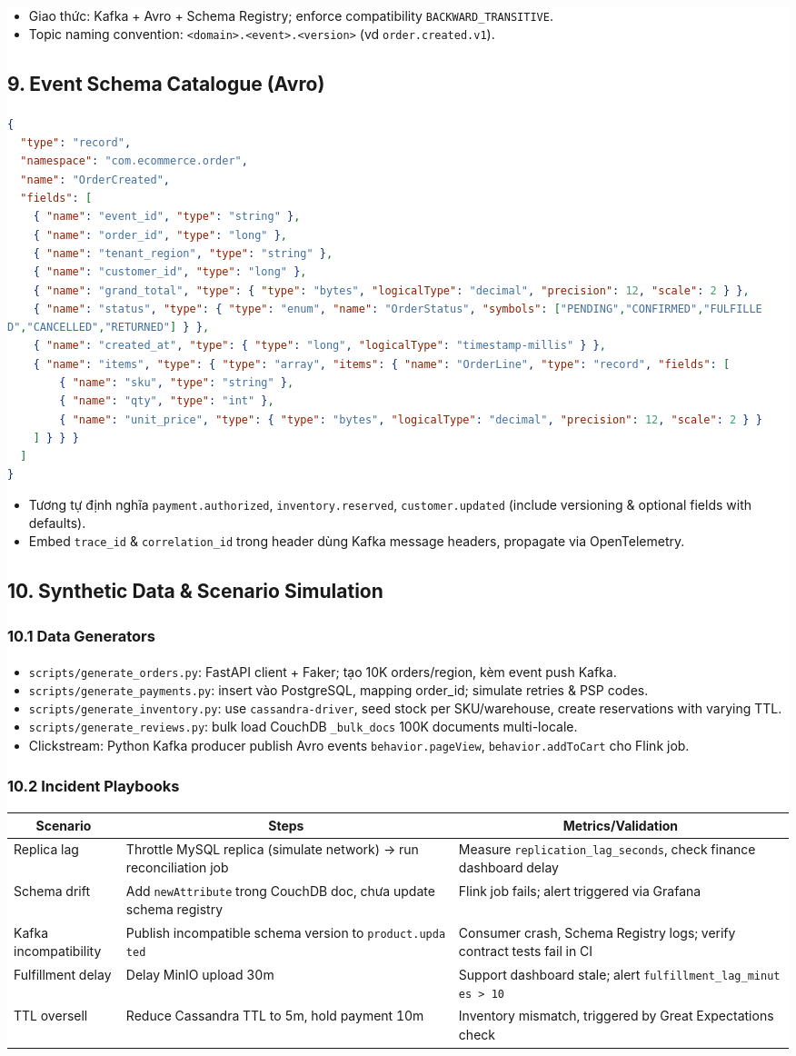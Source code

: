- Giao thức: Kafka + Avro + Schema Registry; enforce compatibility `BACKWARD_TRANSITIVE`.
- Topic naming convention: `<domain>.<event>.<version>` (vd `order.created.v1`).

## 9. Event Schema Catalogue (Avro)
```json
{
  "type": "record",
  "namespace": "com.ecommerce.order",
  "name": "OrderCreated",
  "fields": [
    { "name": "event_id", "type": "string" },
    { "name": "order_id", "type": "long" },
    { "name": "tenant_region", "type": "string" },
    { "name": "customer_id", "type": "long" },
    { "name": "grand_total", "type": { "type": "bytes", "logicalType": "decimal", "precision": 12, "scale": 2 } },
    { "name": "status", "type": { "type": "enum", "name": "OrderStatus", "symbols": ["PENDING","CONFIRMED","FULFILLED","CANCELLED","RETURNED"] } },
    { "name": "created_at", "type": { "type": "long", "logicalType": "timestamp-millis" } },
    { "name": "items", "type": { "type": "array", "items": { "name": "OrderLine", "type": "record", "fields": [
        { "name": "sku", "type": "string" },
        { "name": "qty", "type": "int" },
        { "name": "unit_price", "type": { "type": "bytes", "logicalType": "decimal", "precision": 12, "scale": 2 } }
    ] } } }
  ]
}
```
- Tương tự định nghĩa `payment.authorized`, `inventory.reserved`, `customer.updated` (include versioning & optional fields with defaults).
- Embed `trace_id` & `correlation_id` trong header dùng Kafka message headers, propagate via OpenTelemetry.

## 10. Synthetic Data & Scenario Simulation
### 10.1 Data Generators
- `scripts/generate_orders.py`: FastAPI client + Faker; tạo 10K orders/region, kèm event push Kafka.
- `scripts/generate_payments.py`: insert vào PostgreSQL, mapping order_id; simulate retries & PSP codes.
- `scripts/generate_inventory.py`: use `cassandra-driver`, seed stock per SKU/warehouse, create reservations with varying TTL.
- `scripts/generate_reviews.py`: bulk load CouchDB `_bulk_docs` 100K documents multi-locale.
- Clickstream: Python Kafka producer publish Avro events `behavior.pageView`, `behavior.addToCart` cho Flink job.

### 10.2 Incident Playbooks
| Scenario | Steps | Metrics/Validation |
| --- | --- | --- |
| Replica lag | Throttle MySQL replica (simulate network) → run reconciliation job | Measure `replication_lag_seconds`, check finance dashboard delay |
| Schema drift | Add `newAttribute` trong CouchDB doc, chưa update schema registry | Flink job fails; alert triggered via Grafana | 
| Kafka incompatibility | Publish incompatible schema version to `product.updated` | Consumer crash, Schema Registry logs; verify contract tests fail in CI |
| Fulfillment delay | Delay MinIO upload 30m | Support dashboard stale; alert `fulfillment_lag_minutes > 10` |
| TTL oversell | Reduce Cassandra TTL to 5m, hold payment 10m | Inventory mismatch, triggered by Great Expectations check |
